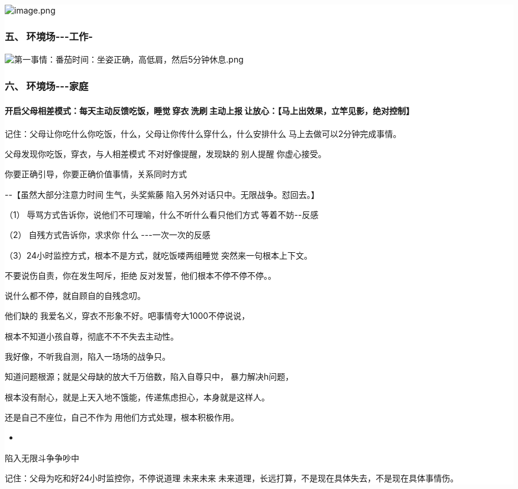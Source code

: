 

![image.png](https://s2.loli.net/2024/02/28/MyAvHCqIdBsr8l3.png)



### 五、 环境场---工作-



![第一事情：番茄时间：坐姿正确，高低肩，然后5分钟休息.png](https://s2.loli.net/2024/03/06/VazdB2IenPL9FMT.png)



### 六、 环境场---家庭





#### 开启父母相差模式：每天主动反馈吃饭，睡觉 穿衣 洗刷 主动上报 让放心：【马上出效果，立竿见影，绝对控制】



记住：父母让你吃什么你吃饭，什么，父母让你传什么穿什么，什么安排什么 马上去做可以2分钟完成事情。



父母发现你吃饭，穿衣，与人相差模式 不对好像提醒，发现缺的 别人提醒 你虚心接受。

你要正确引导，你要正确价值事情，关系同时方式

--【虽然大部分注意力时间 生气，头奖紫藤 陷入另外对话只中。无限战争。怼回去。】

（1） 辱骂方式告诉你，说他们不可理喻，什么不听什么看只他们方式 等着不妨--反感 

（2） 自残方式告诉你，求求你 什么 ---一次一次的反感 

  （3）24小时监控方式，根本不是方式，就吃饭喽两组睡觉 突然来一句根本上下文。



不要说伤自责，你在发生呵斥，拒绝 反对发誓，他们根本不停不停不停。。

说什么都不停，就自顾自的自残念叨。

他们缺的 我爱名义，穿衣不形象不好。吧事情夸大1000不停说说，

根本不知道小孩自尊，彻底不不不失去主动性。

我好像，不听我自测，陷入一场场的战争只。



知道问题根源；就是父母缺的放大千万倍数，陷入自尊只中， 暴力解决h问题，

根本没有耐心，就是上天入地不饿能，传递焦虑担心，本身就是这样人。



还是自己不座位，自己不作为 用他们方式处理，根本积极作用。

-

陷入无限斗争争吵中



记住：父母为吃和好24小时监控你，不停说道理 未来未来 未来道理，长远打算，不是现在具体失去，不是现在具体事情伤。
